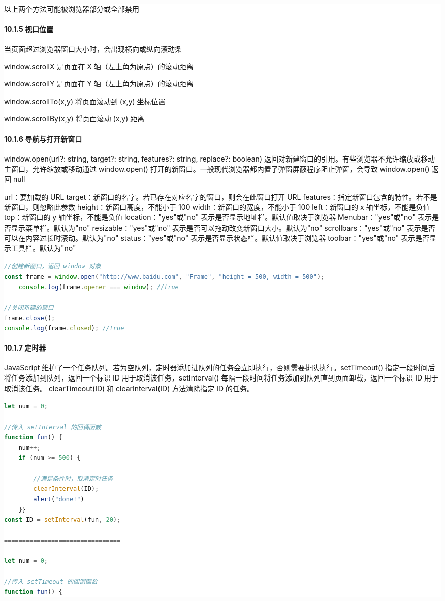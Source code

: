 以上两个方法可能被浏览器部分或全部禁用

#### 10.1.5 视口位置

当页面超过浏览器窗口大小时，会出现横向或纵向滚动条

window.scrollX 是页面在 X 轴（左上角为原点）的滚动距离

window.scrollY 是页面在 Y 轴（左上角为原点）的滚动距离

window.scrollTo(x,y) 将页面滚动到 (x,y) 坐标位置

window.scrollBy(x,y) 将页面滚动 (x,y) 距离

#### 10.1.6 导航与打开新窗口

window.open(url?: string, target?: string, features?: string, replace?: boolean) 返回对新建窗口的引用。有些浏览器不允许缩放或移动主窗口，允许缩放或移动通过 window.open() 打开的新窗口。一般现代浏览器都内置了弹窗屏蔽程序阻止弹窗，会导致 window.open() 返回 null

url：要加载的 URL
target：新窗口的名字。若已存在对应名字的窗口，则会在此窗口打开 URL
features：指定新窗口包含的特性。若不是新窗口，则忽略此参数
    height：新窗口高度，不能小于 100
    width：新窗口的宽度，不能小于 100
    left：新窗口的 x 轴坐标，不能是负值
    top：新窗口的 y 轴坐标，不能是负值
    location："yes"或"no" 表示是否显示地址栏。默认值取决于浏览器
    Menubar："yes"或"no" 表示是否显示菜单栏。默认为"no"
    resizable："yes"或"no" 表示是否可以拖动改变新窗口大小。默认为"no"
    scrollbars："yes"或"no" 表示是否可以在内容过长时滚动。默认为"no"
    status："yes"或"no" 表示是否显示状态栏。默认值取决于浏览器
    toolbar："yes"或"no" 表示是否显示工具栏。默认为"no"

```javascript
//创建新窗口，返回 window 对象
const frame = window.open("http://www.baidu.com", "Frame", "height = 500, width = 500"); 
    console.log(frame.opener === window); //true
    
//关闭新建的窗口
frame.close(); 
console.log(frame.closed); //true
```

#### 10.1.7 定时器

JavaScript 维护了一个任务队列。若为空队列，定时器添加进队列的任务会立即执行，否则需要排队执行。setTimeout() 指定一段时间后将任务添加到队列，返回一个标识 ID 用于取消该任务，setInterval() 每隔一段时间将任务添加到队列直到页面卸载，返回一个标识 ID 用于取消该任务。
clearTimeout(ID) 和 clearInterval(ID) 方法清除指定 ID 的任务。

```javascript
let num = 0;

//传入 setInterval 的回调函数
function fun() { 
    num++;
    if (num >= 500) {
    
        //满足条件时，取消定时任务
        clearInterval(ID); 
        alert("done!")
    }}
const ID = setInterval(fun, 20);

================================

let num = 0;

//传入 setTimeout 的回调函数
function fun() { 
```